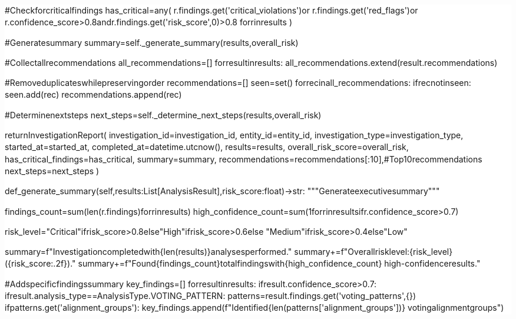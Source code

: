 #Checkforcriticalfindings
has_critical=any(
r.findings.get('critical_violations')or
r.findings.get('red_flags')or
r.confidence_score>0.8andr.findings.get('risk_score',0)>0.8
forrinresults
)

#Generatesummary
summary=self._generate_summary(results,overall_risk)

#Collectallrecommendations
all_recommendations=[]
forresultinresults:
all_recommendations.extend(result.recommendations)

#Removeduplicateswhilepreservingorder
recommendations=[]
seen=set()
forrecinall_recommendations:
ifrecnotinseen:
seen.add(rec)
recommendations.append(rec)

#Determinenextsteps
next_steps=self._determine_next_steps(results,overall_risk)

returnInvestigationReport(
investigation_id=investigation_id,
entity_id=entity_id,
investigation_type=investigation_type,
started_at=started_at,
completed_at=datetime.utcnow(),
results=results,
overall_risk_score=overall_risk,
has_critical_findings=has_critical,
summary=summary,
recommendations=recommendations[:10],#Top10recommendations
next_steps=next_steps
)

def_generate_summary(self,results:List[AnalysisResult],risk_score:float)->str:
"""Generateexecutivesummary"""

findings_count=sum(len(r.findings)forrinresults)
high_confidence_count=sum(1forrinresultsifr.confidence_score>0.7)

risk_level="Critical"ifrisk_score>0.8else"High"ifrisk_score>0.6else
"Medium"ifrisk_score>0.4else"Low"

summary=f"Investigationcompletedwith{len(results)}analysesperformed."
summary+=f"Overallrisklevel:{risk_level}({risk_score:.2f})."
summary+=f"Found{findings_count}totalfindingswith{high_confidence_count}
high-confidenceresults."

#Addspecificfindingssummary
key_findings=[]
forresultinresults:
ifresult.confidence_score>0.7:
ifresult.analysis_type==AnalysisType.VOTING_PATTERN:
patterns=result.findings.get('voting_patterns',{})
ifpatterns.get('alignment_groups'):
key_findings.append(f"Identified{len(patterns['alignment_groups'])}
votingalignmentgroups")
